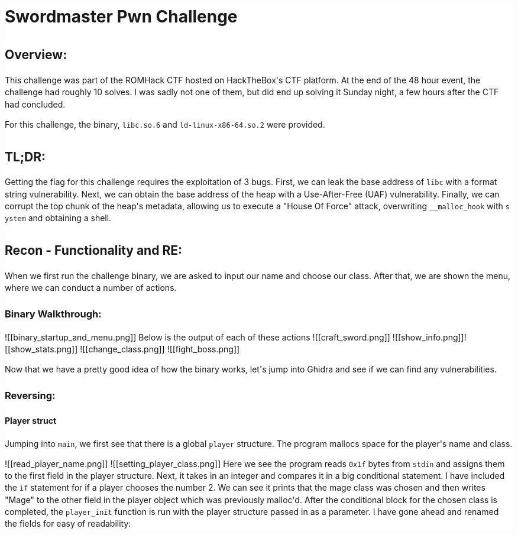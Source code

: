 # Swordmaster Pwn Challenge

## Overview:
This challenge was part of the ROMHack CTF hosted on HackTheBox's CTF platform. At the end of the 48 hour event, the challenge had roughly 10 solves. I was sadly not one of them, but did end up solving it Sunday night, a few hours after the CTF had concluded.

For this challenge, the binary, `libc.so.6`  and `ld-linux-x86-64.so.2` were provided. 

## TL;DR:
Getting the flag for this challenge requires the exploitation of 3 bugs. First, we can leak the base address of `libc` with a format string vulnerability. Next, we can obtain the base address of the heap with a Use-After-Free (UAF) vulnerability. Finally, we can corrupt the top chunk of the heap's metadata, allowing us to execute a "House Of Force" attack, overwriting `__malloc_hook` with `system` and obtaining a shell. 

## Recon - Functionality and RE:
When we first run the challenge binary, we are asked to input our name and choose our class. After that, we are shown the menu, where we can conduct a number of actions. 

### Binary Walkthrough:
![[binary_startup_and_menu.png]]
Below is the output of each of these actions
![[craft_sword.png]]
![[show_info.png]]![[show_stats.png]]
![[change_class.png]]
![[fight_boss.png]]


Now that we have a pretty good idea of how the binary works, let's jump into Ghidra and see if we can find any vulnerabilities.

### Reversing:
#### Player struct
Jumping into `main`, we first see that there is a global `player` structure. The program mallocs space for the player's name and class.

![[read_player_name.png]]
![[setting_player_class.png]]
Here we see the program reads `0x1f` bytes from `stdin` and assigns them to the first field in the player structure. Next, it takes in an integer and compares it in a big conditional statement. I have included the `if` statement for if a player chooses the number 2. We can see it prints that the mage class was chosen and then writes "Mage" to the other field in the player object which was previously malloc'd. After the conditional block for the chosen class is completed, the `player_init` function is run with the player structure passed in as a parameter. I have gone ahead and renamed the fields for easy of readability:
